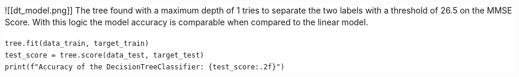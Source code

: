 ![[dt_model.png]]
The tree found with a maximum depth of 1 tries to separate the two labels with a threshold of $26.5$ on the MMSE Score. With this logic the model accuracy is comparable when compared to the linear model.

```
tree.fit(data_train, target_train)
test_score = tree.score(data_test, target_test)
print(f"Accuracy of the DecisionTreeClassifier: {test_score:.2f}")
```
